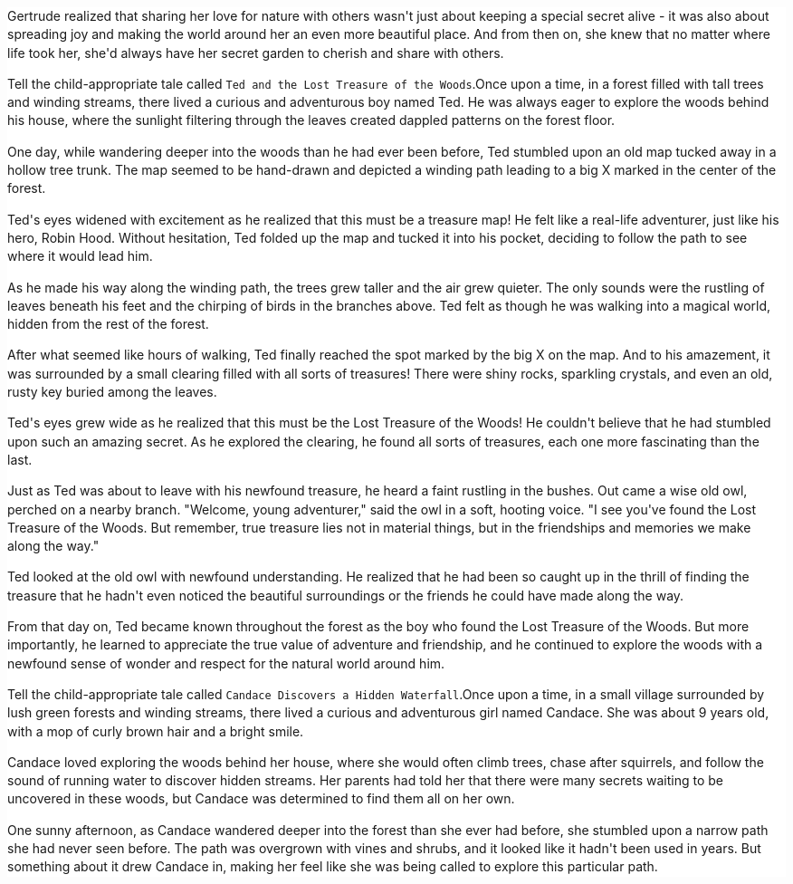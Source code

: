 Gertrude realized that sharing her love for nature with others wasn't just about keeping a special secret alive - it was also about spreading joy and making the world around her an even more beautiful place. And from then on, she knew that no matter where life took her, she'd always have her secret garden to cherish and share with others.<end>

Tell the child-appropriate tale called `Ted and the Lost Treasure of the Woods`.<start>Once upon a time, in a forest filled with tall trees and winding streams, there lived a curious and adventurous boy named Ted. He was always eager to explore the woods behind his house, where the sunlight filtering through the leaves created dappled patterns on the forest floor.

One day, while wandering deeper into the woods than he had ever been before, Ted stumbled upon an old map tucked away in a hollow tree trunk. The map seemed to be hand-drawn and depicted a winding path leading to a big X marked in the center of the forest.

Ted's eyes widened with excitement as he realized that this must be a treasure map! He felt like a real-life adventurer, just like his hero, Robin Hood. Without hesitation, Ted folded up the map and tucked it into his pocket, deciding to follow the path to see where it would lead him.

As he made his way along the winding path, the trees grew taller and the air grew quieter. The only sounds were the rustling of leaves beneath his feet and the chirping of birds in the branches above. Ted felt as though he was walking into a magical world, hidden from the rest of the forest.

After what seemed like hours of walking, Ted finally reached the spot marked by the big X on the map. And to his amazement, it was surrounded by a small clearing filled with all sorts of treasures! There were shiny rocks, sparkling crystals, and even an old, rusty key buried among the leaves.

Ted's eyes grew wide as he realized that this must be the Lost Treasure of the Woods! He couldn't believe that he had stumbled upon such an amazing secret. As he explored the clearing, he found all sorts of treasures, each one more fascinating than the last.

Just as Ted was about to leave with his newfound treasure, he heard a faint rustling in the bushes. Out came a wise old owl, perched on a nearby branch. "Welcome, young adventurer," said the owl in a soft, hooting voice. "I see you've found the Lost Treasure of the Woods. But remember, true treasure lies not in material things, but in the friendships and memories we make along the way."

Ted looked at the old owl with newfound understanding. He realized that he had been so caught up in the thrill of finding the treasure that he hadn't even noticed the beautiful surroundings or the friends he could have made along the way.

From that day on, Ted became known throughout the forest as the boy who found the Lost Treasure of the Woods. But more importantly, he learned to appreciate the true value of adventure and friendship, and he continued to explore the woods with a newfound sense of wonder and respect for the natural world around him.<end>

Tell the child-appropriate tale called `Candace Discovers a Hidden Waterfall`.<start>Once upon a time, in a small village surrounded by lush green forests and winding streams, there lived a curious and adventurous girl named Candace. She was about 9 years old, with a mop of curly brown hair and a bright smile.

Candace loved exploring the woods behind her house, where she would often climb trees, chase after squirrels, and follow the sound of running water to discover hidden streams. Her parents had told her that there were many secrets waiting to be uncovered in these woods, but Candace was determined to find them all on her own.

One sunny afternoon, as Candace wandered deeper into the forest than she ever had before, she stumbled upon a narrow path she had never seen before. The path was overgrown with vines and shrubs, and it looked like it hadn't been used in years. But something about it drew Candace in, making her feel like she was being called to explore this particular path.
